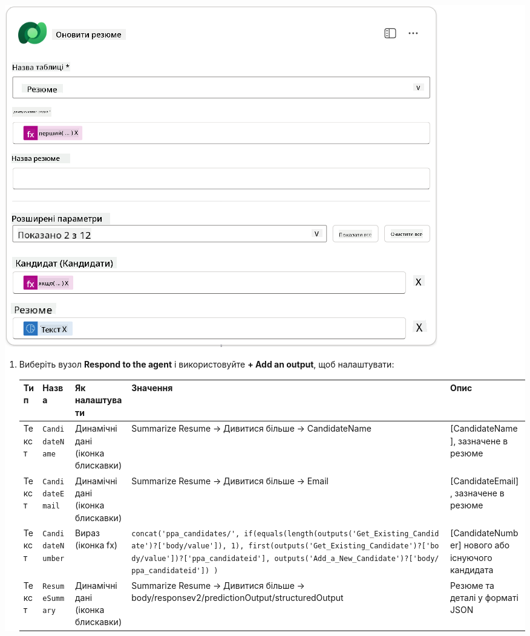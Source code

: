 ![Оновити резюме](../../../../../translated_images/7-summarize-resume-7.0ef51db1ebbf837bae11c0e0bdd8c6e8296d528d500bc729c43660d09967ce57.uk.png)

1. Виберіть вузол **Respond to the agent** і використовуйте **+ Add an output**, щоб налаштувати:

    | Тип | Назва              | Як налаштувати                  | Значення                                                    | Опис                                              |
    |-----|--------------------|---------------------------------|------------------------------------------------------------|--------------------------------------------------|
    | Текст | `CandidateName`   | Динамічні дані (іконка блискавки) | Summarize Resume → Дивитися більше → CandidateName          | [CandidateName], зазначене в резюме              |
    | Текст | `CandidateEmail`  | Динамічні дані (іконка блискавки) | Summarize Resume → Дивитися більше → Email                  | [CandidateEmail], зазначене в резюме             |
    | Текст | `CandidateNumber` | Вираз (іконка fx)              | `concat('ppa_candidates/', if(equals(length(outputs('Get_Existing_Candidate')?['body/value']), 1), first(outputs('Get_Existing_Candidate')?['body/value'])?['ppa_candidateid'], outputs('Add_a_New_Candidate')?['body/ppa_candidateid']) )` | [CandidateNumber] нового або існуючого кандидата |
    | Текст | `ResumeSummary`   | Динамічні дані (іконка блискавки) | Summarize Resume → Дивитися більше → body/responsev2/predictionOutput/structuredOutput | Резюме та деталі у форматі JSON                  |
